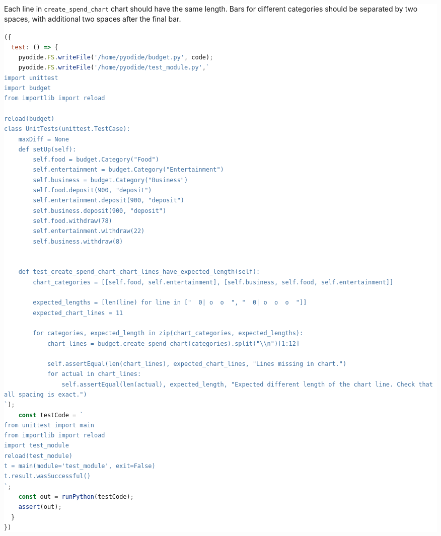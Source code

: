Each line in `create_spend_chart` chart should have the same length. Bars for different categories should be separated by two spaces, with additional two spaces after the final bar.

```js
({
  test: () => {
    pyodide.FS.writeFile('/home/pyodide/budget.py', code);
    pyodide.FS.writeFile('/home/pyodide/test_module.py',`
import unittest
import budget
from importlib import reload

reload(budget)
class UnitTests(unittest.TestCase):
    maxDiff = None
    def setUp(self):
        self.food = budget.Category("Food")
        self.entertainment = budget.Category("Entertainment")
        self.business = budget.Category("Business")
        self.food.deposit(900, "deposit")
        self.entertainment.deposit(900, "deposit")
        self.business.deposit(900, "deposit")
        self.food.withdraw(78)
        self.entertainment.withdraw(22)
        self.business.withdraw(8)


    def test_create_spend_chart_chart_lines_have_expected_length(self):
        chart_categories = [[self.food, self.entertainment], [self.business, self.food, self.entertainment]]

        expected_lengths = [len(line) for line in ["  0| o  o  ", "  0| o  o  o  "]]
        expected_chart_lines = 11

        for categories, expected_length in zip(chart_categories, expected_lengths):
            chart_lines = budget.create_spend_chart(categories).split("\\n")[1:12]

            self.assertEqual(len(chart_lines), expected_chart_lines, "Lines missing in chart.")
            for actual in chart_lines:
                self.assertEqual(len(actual), expected_length, "Expected different length of the chart line. Check that all spacing is exact.")
`);
    const testCode = `
from unittest import main
from importlib import reload
import test_module
reload(test_module)
t = main(module='test_module', exit=False)
t.result.wasSuccessful()
`;
    const out = runPython(testCode);
    assert(out);
  }
})
```
